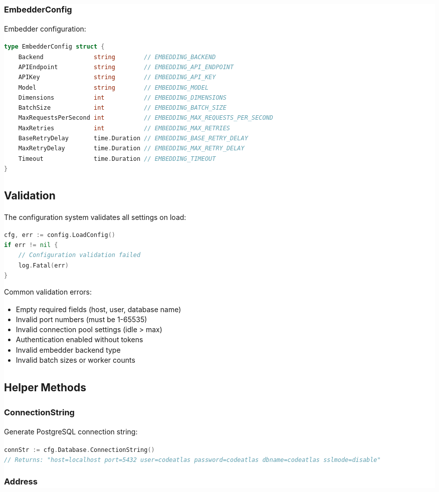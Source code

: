 ### EmbedderConfig

Embedder configuration:

```go
type EmbedderConfig struct {
    Backend              string        // EMBEDDING_BACKEND
    APIEndpoint          string        // EMBEDDING_API_ENDPOINT
    APIKey               string        // EMBEDDING_API_KEY
    Model                string        // EMBEDDING_MODEL
    Dimensions           int           // EMBEDDING_DIMENSIONS
    BatchSize            int           // EMBEDDING_BATCH_SIZE
    MaxRequestsPerSecond int           // EMBEDDING_MAX_REQUESTS_PER_SECOND
    MaxRetries           int           // EMBEDDING_MAX_RETRIES
    BaseRetryDelay       time.Duration // EMBEDDING_BASE_RETRY_DELAY
    MaxRetryDelay        time.Duration // EMBEDDING_MAX_RETRY_DELAY
    Timeout              time.Duration // EMBEDDING_TIMEOUT
}
```

## Validation

The configuration system validates all settings on load:

```go
cfg, err := config.LoadConfig()
if err != nil {
    // Configuration validation failed
    log.Fatal(err)
}
```

Common validation errors:

- Empty required fields (host, user, database name)
- Invalid port numbers (must be 1-65535)
- Invalid connection pool settings (idle > max)
- Authentication enabled without tokens
- Invalid embedder backend type
- Invalid batch sizes or worker counts

## Helper Methods

### ConnectionString

Generate PostgreSQL connection string:

```go
connStr := cfg.Database.ConnectionString()
// Returns: "host=localhost port=5432 user=codeatlas password=codeatlas dbname=codeatlas sslmode=disable"
```

### Address
